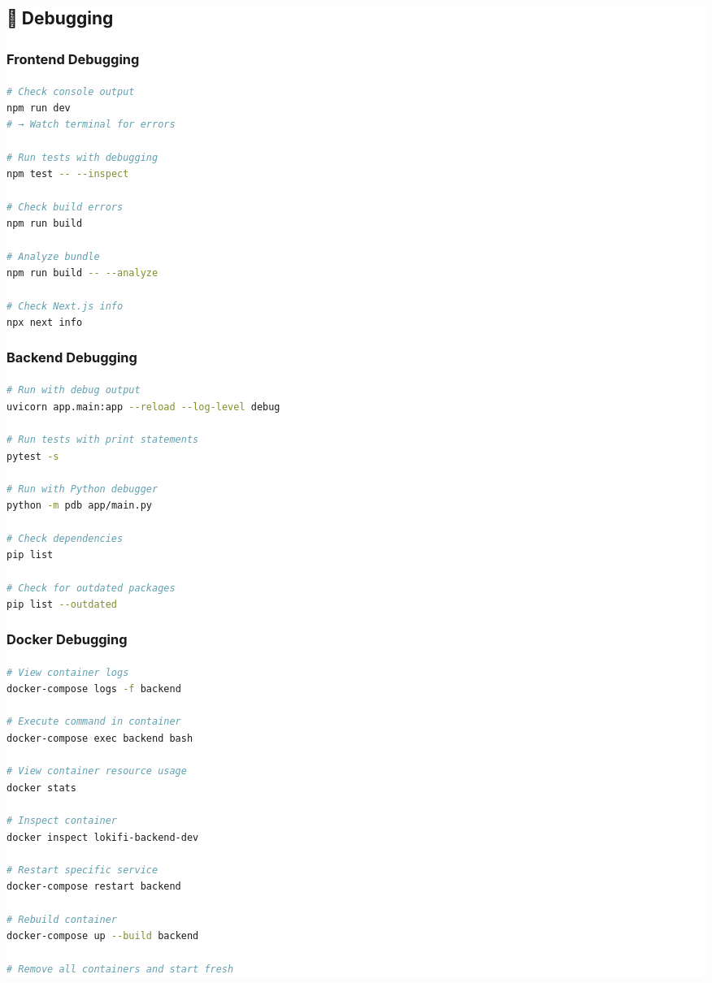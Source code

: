 
## 🐛 Debugging

### Frontend Debugging

```bash
# Check console output
npm run dev
# → Watch terminal for errors

# Run tests with debugging
npm test -- --inspect

# Check build errors
npm run build

# Analyze bundle
npm run build -- --analyze

# Check Next.js info
npx next info
```

### Backend Debugging

```bash
# Run with debug output
uvicorn app.main:app --reload --log-level debug

# Run tests with print statements
pytest -s

# Run with Python debugger
python -m pdb app/main.py

# Check dependencies
pip list

# Check for outdated packages
pip list --outdated
```

### Docker Debugging

```bash
# View container logs
docker-compose logs -f backend

# Execute command in container
docker-compose exec backend bash

# View container resource usage
docker stats

# Inspect container
docker inspect lokifi-backend-dev

# Restart specific service
docker-compose restart backend

# Rebuild container
docker-compose up --build backend

# Remove all containers and start fresh
```